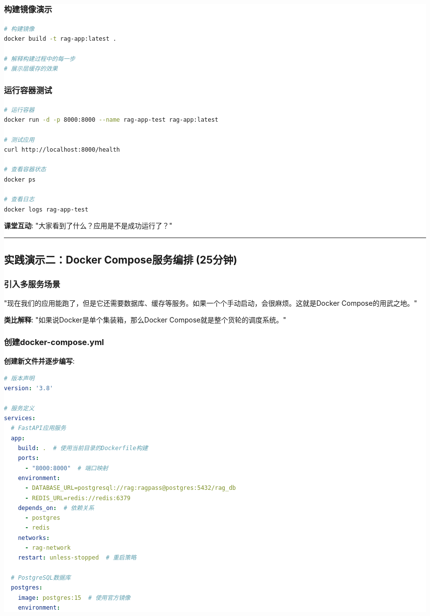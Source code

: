 
### 构建镜像演示
```bash
# 构建镜像
docker build -t rag-app:latest .

# 解释构建过程中的每一步
# 展示层缓存的效果
```

### 运行容器测试
```bash
# 运行容器
docker run -d -p 8000:8000 --name rag-app-test rag-app:latest

# 测试应用
curl http://localhost:8000/health

# 查看容器状态
docker ps

# 查看日志
docker logs rag-app-test
```

**课堂互动**: "大家看到了什么？应用是不是成功运行了？"

---

## 实践演示二：Docker Compose服务编排 (25分钟)

### 引入多服务场景
"现在我们的应用能跑了，但是它还需要数据库、缓存等服务。如果一个个手动启动，会很麻烦。这就是Docker Compose的用武之地。"

**类比解释**:
"如果说Docker是单个集装箱，那么Docker Compose就是整个货轮的调度系统。"

### 创建docker-compose.yml
**创建新文件并逐步编写**:
```yaml
# 版本声明
version: '3.8'

# 服务定义
services:
  # FastAPI应用服务
  app:
    build: .  # 使用当前目录的Dockerfile构建
    ports:
      - "8000:8000"  # 端口映射
    environment:
      - DATABASE_URL=postgresql://rag:ragpass@postgres:5432/rag_db
      - REDIS_URL=redis://redis:6379
    depends_on:  # 依赖关系
      - postgres
      - redis
    networks:
      - rag-network
    restart: unless-stopped  # 重启策略

  # PostgreSQL数据库
  postgres:
    image: postgres:15  # 使用官方镜像
    environment:
```